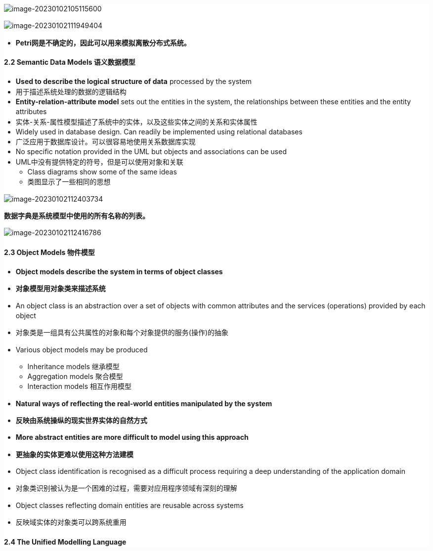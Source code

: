 ![image-20230102105115600](C:\Users\白木-泽\AppData\Roaming\Typora\typora-user-images\image-20230102105115600.png)

![image-20230102111949404](C:\Users\白木-泽\AppData\Roaming\Typora\typora-user-images\image-20230102111949404.png)

* **Petri网是不确定的，因此可以用来模拟离散分布式系统。**

#### 2.2 Semantic Data Models 语义数据模型

* **Used to describe the logical structure of data** processed by the system
* 用于描述系统处理的数据的逻辑结构
* **Entity-relation-attribute  model** sets out the entities in the system, the relationships between these entities and the entity attributes
* 实体-关系-属性模型描述了系统中的实体，以及这些实体之间的关系和实体属性
* Widely used in database design. Can readily be implemented using relational databases
* 广泛应用于数据库设计。可以很容易地使用关系数据库实现
* No specific notation provided in the UML but objects and associations can be used
* UML中没有提供特定的符号，但是可以使用对象和关联
  * Class diagrams show some of the same ideas
  * 类图显示了一些相同的思想

![image-20230102112403734](C:\Users\白木-泽\AppData\Roaming\Typora\typora-user-images\image-20230102112403734.png)

**数据字典是系统模型中使用的所有名称的列表。**

![image-20230102112416786](C:\Users\白木-泽\AppData\Roaming\Typora\typora-user-images\image-20230102112416786.png)



#### 2.3 Object Models 物件模型

* **Object models describe the system in terms of object classes**
* **对象模型用对象类来描述系统**
* An object class is an abstraction over a set of objects with common attributes and the services (operations) provided by each object
* 对象类是一组具有公共属性的对象和每个对象提供的服务(操作)的抽象
* Various object models may be produced
  * Inheritance models 继承模型
  * Aggregation models 聚合模型
  * Interaction models 相互作用模型



* **Natural ways of reflecting the real-world entities manipulated by the system**
* **反映由系统操纵的现实世界实体的自然方式**
* **More abstract entities are more difficult to model using this approach**
* **更抽象的实体更难以使用这种方法建模**
* Object class identification is recognised as a difficult process requiring a deep understanding of the application domain
* 对象类识别被认为是一个困难的过程，需要对应用程序领域有深刻的理解
* Object classes reflecting domain entities are reusable across systems
* 反映域实体的对象类可以跨系统重用



#### 2.4 The Unified Modelling Language
